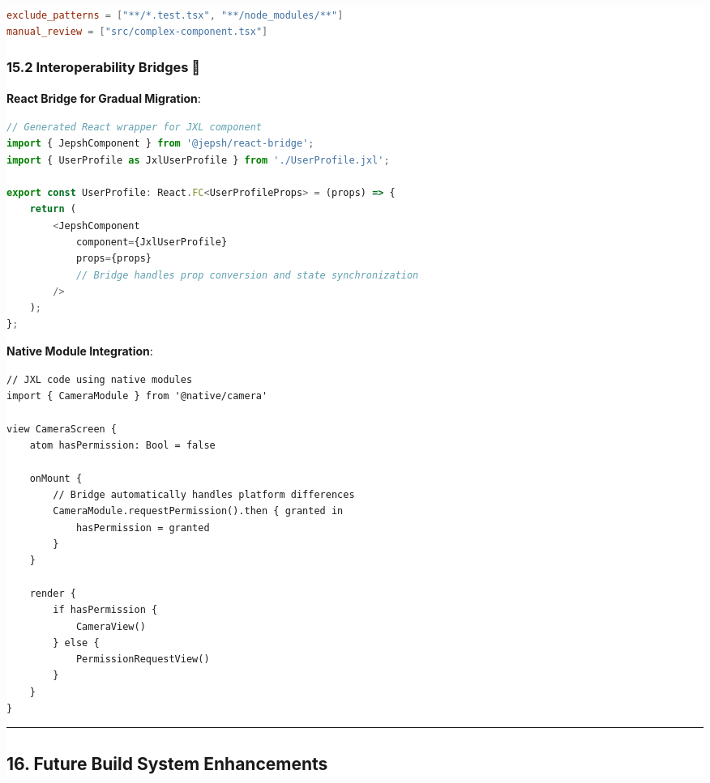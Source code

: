```toml
exclude_patterns = ["**/*.test.tsx", "**/node_modules/**"]
manual_review = ["src/complex-component.tsx"]
```

### 15.2 Interoperability Bridges 🚧

**React Bridge for Gradual Migration**:

```typescript
// Generated React wrapper for JXL component
import { JepshComponent } from '@jepsh/react-bridge';
import { UserProfile as JxlUserProfile } from './UserProfile.jxl';

export const UserProfile: React.FC<UserProfileProps> = (props) => {
    return (
        <JepshComponent
            component={JxlUserProfile}
            props={props}
            // Bridge handles prop conversion and state synchronization
        />
    );
};
```

**Native Module Integration**:

```jxl
// JXL code using native modules
import { CameraModule } from '@native/camera'

view CameraScreen {
    atom hasPermission: Bool = false

    onMount {
        // Bridge automatically handles platform differences
        CameraModule.requestPermission().then { granted in
            hasPermission = granted
        }
    }

    render {
        if hasPermission {
            CameraView()
        } else {
            PermissionRequestView()
        }
    }
}
```

---

## 16. Future Build System Enhancements
